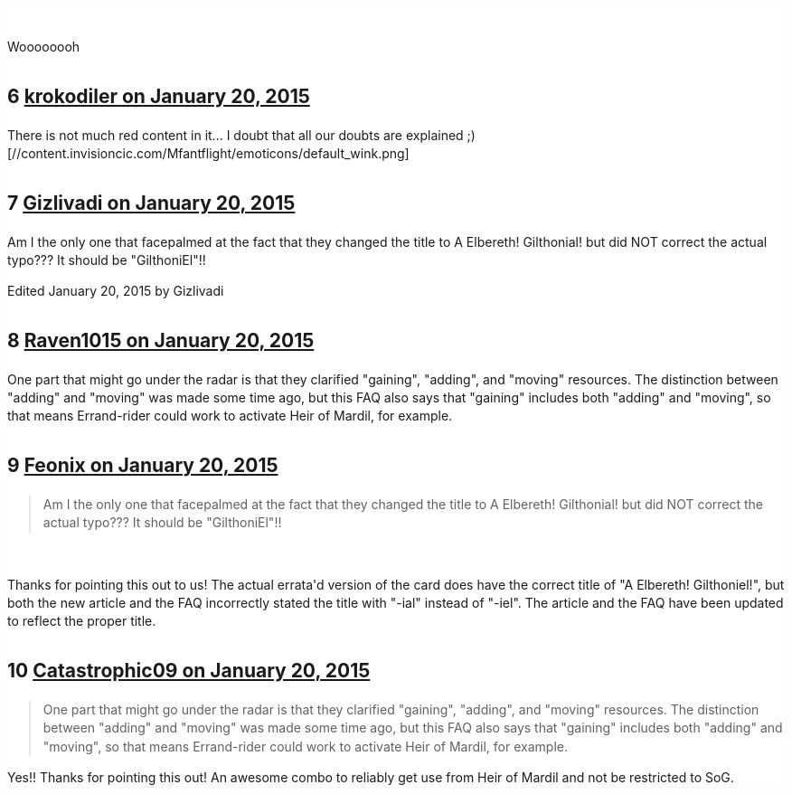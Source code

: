  

Woooooooh

## 6 [krokodiler on January 20, 2015](https://community.fantasyflightgames.com/topic/132580-new-faq/?do=findComment&comment=1414435)

There is not much red content in it... I doubt that all our doubts are explained ;) [//content.invisioncic.com/Mfantflight/emoticons/default_wink.png]

## 7 [Gizlivadi on January 20, 2015](https://community.fantasyflightgames.com/topic/132580-new-faq/?do=findComment&comment=1414449)

Am I the only one that facepalmed at the fact that they changed the title to A Elbereth! Gilthonial! but did NOT correct the actual typo??? It should be "GilthoniEl"!! 

Edited January 20, 2015 by Gizlivadi

## 8 [Raven1015 on January 20, 2015](https://community.fantasyflightgames.com/topic/132580-new-faq/?do=findComment&comment=1414453)

One part that might go under the radar is that they clarified "gaining", "adding", and "moving" resources. The distinction between "adding" and "moving" was made some time ago, but this FAQ also says that "gaining" includes both "adding" and "moving", so that means Errand-rider could work to activate Heir of Mardil, for example.

## 9 [Feonix on January 20, 2015](https://community.fantasyflightgames.com/topic/132580-new-faq/?do=findComment&comment=1414513)

> Am I the only one that facepalmed at the fact that they changed the title to A Elbereth! Gilthonial! but did NOT correct the actual typo??? It should be "GilthoniEl"!! 

 

Thanks for pointing this out to us! The actual errata'd version of the card does have the correct title of "A Elbereth! Gilthoniel!", but both the new article and the FAQ incorrectly stated the title with "-ial" instead of "-iel". The article and the FAQ have been updated to reflect the proper title.

## 10 [Catastrophic09 on January 20, 2015](https://community.fantasyflightgames.com/topic/132580-new-faq/?do=findComment&comment=1414610)

> One part that might go under the radar is that they clarified "gaining", "adding", and "moving" resources. The distinction between "adding" and "moving" was made some time ago, but this FAQ also says that "gaining" includes both "adding" and "moving", so that means Errand-rider could work to activate Heir of Mardil, for example.

Yes!! Thanks for pointing this out! An awesome combo to reliably get use from Heir of Mardil and not be restricted to SoG.
